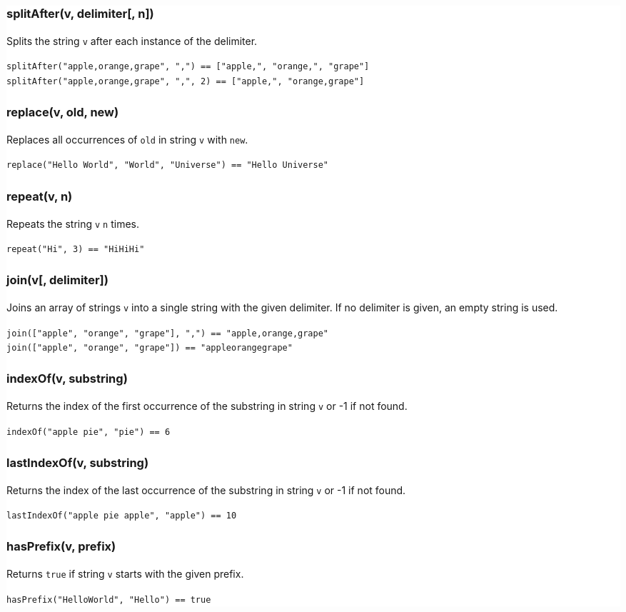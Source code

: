 ### splitAfter(v, delimiter[, n])

Splits the string `v` after each instance of the delimiter.

```expr
splitAfter("apple,orange,grape", ",") == ["apple,", "orange,", "grape"]
splitAfter("apple,orange,grape", ",", 2) == ["apple,", "orange,grape"]
```

### replace(v, old, new)

Replaces all occurrences of `old` in string `v` with `new`.

```expr
replace("Hello World", "World", "Universe") == "Hello Universe"
```

### repeat(v, n)

Repeats the string `v` `n` times.

```expr
repeat("Hi", 3) == "HiHiHi"
```

### join(v[, delimiter])

Joins an array of strings `v` into a single string with the given delimiter.
If no delimiter is given, an empty string is used.

```expr
join(["apple", "orange", "grape"], ",") == "apple,orange,grape"
join(["apple", "orange", "grape"]) == "appleorangegrape"
```

### indexOf(v, substring)

Returns the index of the first occurrence of the substring in string `v` or -1 if not found.

```expr
indexOf("apple pie", "pie") == 6
```

### lastIndexOf(v, substring)

Returns the index of the last occurrence of the substring in string `v` or -1 if not found.

```expr
lastIndexOf("apple pie apple", "apple") == 10
```

### hasPrefix(v, prefix)

Returns `true` if string `v` starts with the given prefix.

```expr
hasPrefix("HelloWorld", "Hello") == true
```
